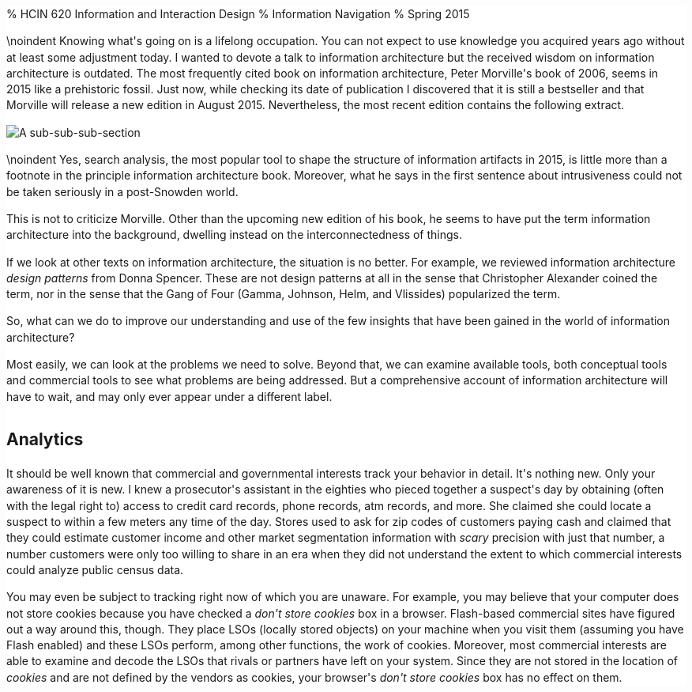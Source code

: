 % HCIN 620 Information and Interaction Design
% Information Navigation
% Spring 2015

\noindent
Knowing what's going on is a lifelong occupation. You can not expect to use knowledge you acquired years ago without at least some adjustment today. I wanted to devote a talk to information architecture but the received wisdom on information architecture is outdated. The most frequently cited book on information architecture, Peter Morville's book of 2006, seems in 2015 like a prehistoric fossil. Just now, while checking its date of publication I discovered that it is still a bestseller and that Morville will release a new edition in August 2015. Nevertheless, the most recent edition contains the following extract.

![A sub-sub-sub-section](searchAnal.png)

\noindent
Yes, search analysis, the most popular tool to shape the structure of information artifacts in 2015, is little more than a footnote in the principle information architecture book. Moreover, what he says in the first sentence about intrusiveness could not be taken seriously in a post-Snowden world.

This is not to criticize Morville. Other than the upcoming new edition of his book, he seems to have put the term information architecture into the background, dwelling instead on the interconnectedness of things.

If we look at other texts on information architecture, the situation is no better. For example, we reviewed information architecture *design patterns* from Donna Spencer. These are not design patterns at all in the sense that Christopher Alexander coined the term, nor in the sense that the Gang of Four (Gamma, Johnson, Helm, and Vlissides) popularized the term.

So, what can we do to improve our understanding and use of the few insights that have been gained in the world of information architecture?

Most easily, we can look at the problems we need to solve. Beyond that, we can examine available tools, both conceptual tools and commercial tools to see what problems are being addressed. But a comprehensive account of information architecture will have to wait, and may only ever appear under a different label.

## Analytics

It should be well known that commercial and governmental interests track your behavior in detail. It's nothing new.  Only your awareness of it is new. I knew a prosecutor's assistant in the eighties who pieced together a suspect's day by obtaining (often with the legal right to) access to credit card records, phone records, atm records, and more. She claimed she could locate a suspect to within a few meters any time of the day. Stores used to ask for zip codes of customers paying cash and claimed that they could estimate customer income and other market segmentation information with *scary* precision with just that number, a number customers were only too willing to share in an era when they did not understand the extent to which commercial interests could analyze public census data.

You may even be subject to tracking right now of which you are unaware. For example, you may believe that your computer does not store cookies because you have checked a *don't store cookies* box in a browser. Flash-based commercial sites have figured out a way around this, though. They place LSOs (locally stored objects) on your machine when you visit them (assuming you have Flash enabled) and these LSOs perform, among other functions, the work of cookies. Moreover, most commercial interests are able to examine and decode the LSOs that rivals or partners have left on your system. Since they are not stored in the location of *cookies* and are not defined by the vendors as cookies, your browser's *don't store cookies* box has no effect on them.
